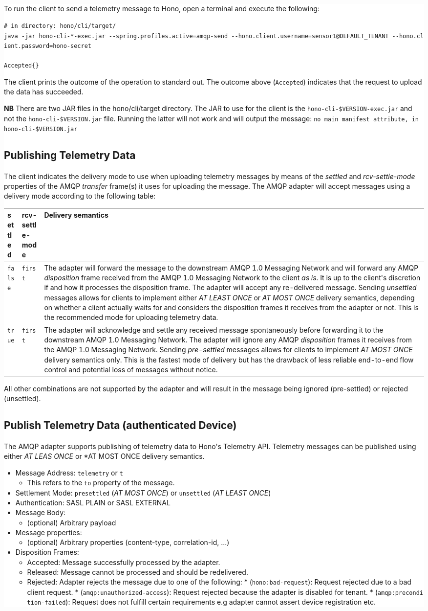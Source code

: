 To run the client to send a telemetry message to Hono, open a terminal and execute the following:

    # in directory: hono/cli/target/
    java -jar hono-cli-*-exec.jar --spring.profiles.active=amqp-send --hono.client.username=sensor1@DEFAULT_TENANT --hono.client.password=hono-secret
    
    Accepted{}

The client prints the outcome of the operation to standard out. The outcome above (`Accepted`) indicates that the request to upload the data has succeeded.

**NB**
There are two JAR files in the hono/cli/target directory. The JAR to use for the client is the `hono-cli-$VERSION-exec.jar` and not the `hono-cli-$VERSION.jar` file. Running the latter will not work and will output the message: `no main manifest attribute, in hono-cli-$VERSION.jar`

## Publishing Telemetry Data

The client indicates the delivery mode to use when uploading telemetry messages by means of the *settled* and *rcv-settle-mode* properties of the AMQP *transfer* frame(s) it uses for uploading the message. The AMQP adapter will accept messages using a delivery mode according to the following table:

| settled                | rcv-settle-mode        | Delivery semantics |
| :--------------------- | :--------------------- | :----------------- |
| `false`               | `first`               | The adapter will forward the message to the downstream AMQP 1.0 Messaging Network and will forward any AMQP *disposition* frame received from the AMQP 1.0 Messaging Network to the client *as is*. It is up to the client's discretion if and how it processes the disposition frame. The adapter will accept any re-delivered message. Sending *unsettled* messages allows for clients to implement either *AT LEAST ONCE* or *AT MOST ONCE* delivery semantics, depending on whether a client actually waits for and considers the disposition frames it receives from the adapter or not. This is the recommended mode for uploading telemetry data. |
| `true`                | `first`                | The adapter will acknowledge and settle any received message spontaneously before forwarding it to the downstream AMQP 1.0 Messaging Network. The adapter will ignore any AMQP *disposition* frames it receives from the AMQP 1.0 Messaging Network. Sending *pre-settled* messages allows for clients to implement *AT MOST ONCE* delivery semantics only. This is the fastest mode of delivery but has the drawback of less reliable end-to-end flow control and potential loss of messages without notice. |

All other combinations are not supported by the adapter and will result in the message being ignored (pre-settled) or rejected (unsettled).

## Publish Telemetry Data (authenticated Device)

The AMQP adapter supports publishing of telemetry data to Hono's Telemetry API. Telemetry messages can be published using either *AT LEAS ONCE* or *AT MOST ONCE delivery semantics.

* Message Address: `telemetry` or `t`
  * This refers to the `to` property of the message.
* Settlement Mode: `presettled` (*AT MOST ONCE*) or `unsettled` (*AT LEAST ONCE*)
* Authentication: SASL PLAIN or SASL EXTERNAL
* Message Body:
  * (optional) Arbitrary payload
* Message properties:
  * (optional) Arbitrary properties (content-type, correlation-id, ...)
* Disposition Frames:
  * Accepted: Message successfully processed by the adapter.
  * Released: Message cannot be processed and should be redelivered.
  * Rejected: Adapter rejects the message due to one of the following:
        * (`hono:bad-request`): Request rejected due to a bad client request.
        * (`amqp:unauthorized-access`): Request rejected because the adapter is disabled for tenant.
        * (`amqp:precondition-failed`): Request does not fulfill certain requirements e.g adapter cannot assert device registration etc.
